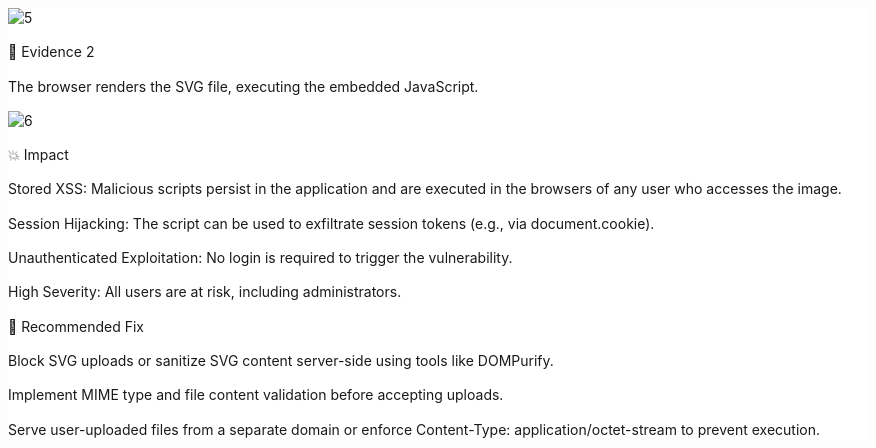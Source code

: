 
<img width="1918" height="884" alt="5" src="https://github.com/user-attachments/assets/3d2c4d64-1c43-41fd-a50f-83af596e6b8a" />


🧾 Evidence 2

The browser renders the SVG file, executing the embedded JavaScript.

<img width="1913" height="844" alt="6" src="https://github.com/user-attachments/assets/cf74a0f5-f287-45fb-a920-e9328dca4779" />

💥 Impact

Stored XSS: Malicious scripts persist in the application and are executed in the browsers of any user who accesses the image.

Session Hijacking: The script can be used to exfiltrate session tokens (e.g., via document.cookie).

Unauthenticated Exploitation: No login is required to trigger the vulnerability.

High Severity: All users are at risk, including administrators.

🔧 Recommended Fix

Block SVG uploads or sanitize SVG content server-side using tools like DOMPurify.

Implement MIME type and file content validation before accepting uploads.

Serve user-uploaded files from a separate domain or enforce Content-Type: application/octet-stream to prevent execution.


